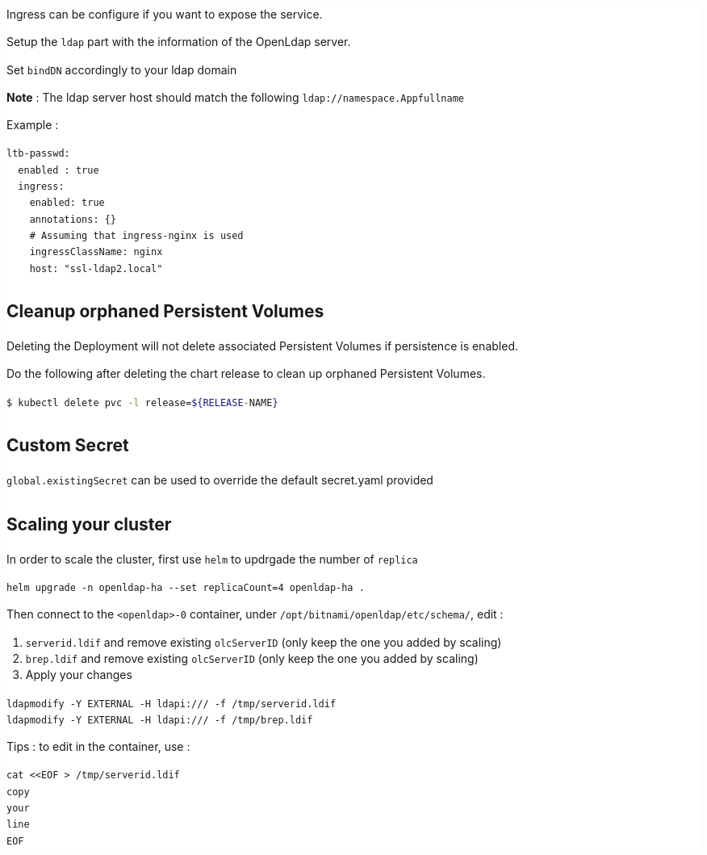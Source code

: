 Ingress can be configure if you want to expose the service.

Setup the `ldap` part with the information of the OpenLdap server.

Set `bindDN` accordingly to your ldap domain

**Note** : The ldap server host should match the following `ldap://namespace.Appfullname`

Example :
```
ltb-passwd:
  enabled : true
  ingress:
    enabled: true
    annotations: {}
    # Assuming that ingress-nginx is used
    ingressClassName: nginx
    host: "ssl-ldap2.local"

```

## Cleanup orphaned Persistent Volumes

Deleting the Deployment will not delete associated Persistent Volumes if persistence is enabled.

Do the following after deleting the chart release to clean up orphaned Persistent Volumes.

```bash
$ kubectl delete pvc -l release=${RELEASE-NAME}
```

## Custom Secret

`global.existingSecret` can be used to override the default secret.yaml provided

## Scaling your cluster
In order to scale the cluster, first use `helm` to updrgade the number of `replica`
```
helm upgrade -n openldap-ha --set replicaCount=4 openldap-ha .
```
Then connect to the `<openldap>-0` container, under `/opt/bitnami/openldap/etc/schema/`, edit :
 1. `serverid.ldif` and remove existing `olcServerID` (only keep the one you added by scaling)
 2. `brep.ldif` and remove existing `olcServerID` (only keep the one you added by scaling)
 3. Apply your changes

```
ldapmodify -Y EXTERNAL -H ldapi:/// -f /tmp/serverid.ldif
ldapmodify -Y EXTERNAL -H ldapi:/// -f /tmp/brep.ldif
```

Tips : to edit in the container, use :
```
cat <<EOF > /tmp/serverid.ldif
copy
your
line
EOF
```
